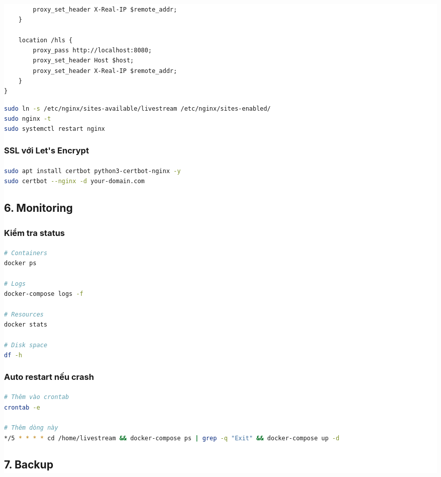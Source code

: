 ```nginx
        proxy_set_header X-Real-IP $remote_addr;
    }

    location /hls {
        proxy_pass http://localhost:8080;
        proxy_set_header Host $host;
        proxy_set_header X-Real-IP $remote_addr;
    }
}
```

```bash
sudo ln -s /etc/nginx/sites-available/livestream /etc/nginx/sites-enabled/
sudo nginx -t
sudo systemctl restart nginx
```

### SSL với Let's Encrypt
```bash
sudo apt install certbot python3-certbot-nginx -y
sudo certbot --nginx -d your-domain.com
```

## 6. Monitoring

### Kiểm tra status
```bash
# Containers
docker ps

# Logs
docker-compose logs -f

# Resources
docker stats

# Disk space
df -h
```

### Auto restart nếu crash
```bash
# Thêm vào crontab
crontab -e

# Thêm dòng này
*/5 * * * * cd /home/livestream && docker-compose ps | grep -q "Exit" && docker-compose up -d
```

## 7. Backup
